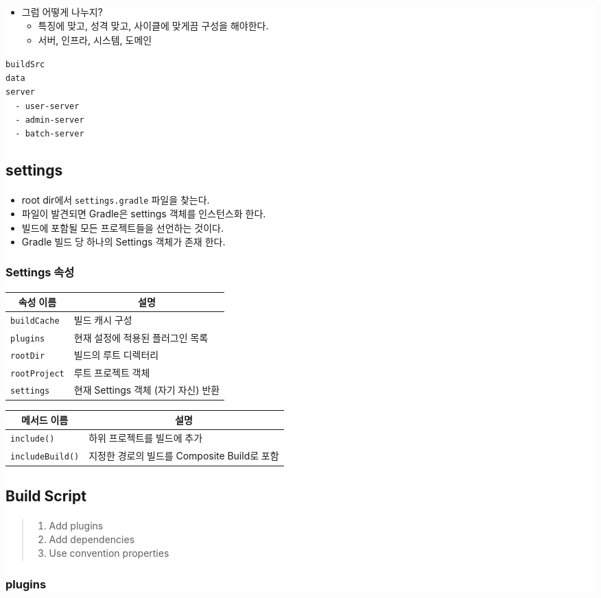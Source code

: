 - 그럼 어떻게 나누지?
  - 특징에 맞고, 성격 맞고, 사이클에 맞게끔 구성을 해야한다.
  - 서버, 인프라, 시스템, 도메인

```
buildSrc
data
server
  - user-server
  - admin-server
  - batch-server
```







## settings

- root dir에서 `settings.gradle` 파일을 찾는다.
- 파일이 발견되면 Gradle은 settings 객체를 인스턴스화 한다.
- 빌드에 포함될 모든 프로젝트들을 선언하는 것이다.
- Gradle 빌드 당 하나의 Settings 객체가 존재 한다.

### Settings 속성

| 속성 이름     | 설명                                |
| ------------- | ----------------------------------- |
| `buildCache`  | 빌드 캐시 구성                      |
| `plugins`     | 현재 설정에 적용된 플러그인 목록    |
| `rootDir`     | 빌드의 루트 디렉터리                |
| `rootProject` | 루트 프로젝트 객체                  |
| `settings`    | 현재 Settings 객체 (자기 자신) 반환 |



| 메서드 이름      | 설명                                        |
| ---------------- | ------------------------------------------- |
| `include()`      | 하위 프로젝트를 빌드에 추가                 |
| `includeBuild()` | 지정한 경로의 빌드를 Composite Build로 포함 |



## Build Script

> 1. Add plugins
> 2. Add dependencies
> 3. Use convention properties

### plugins
